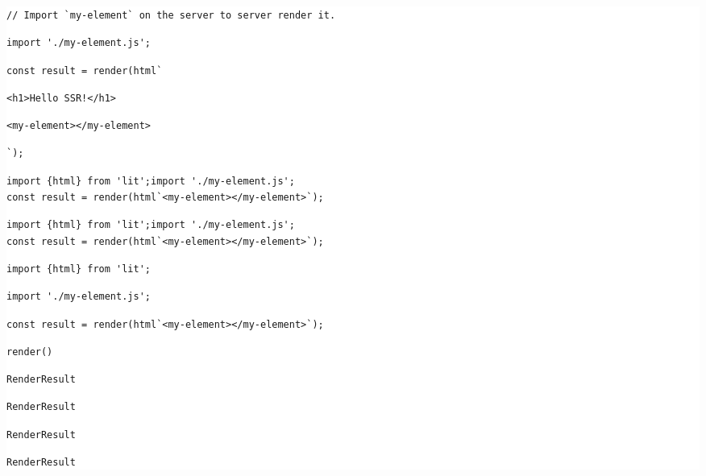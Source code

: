 ```
// Import `my-element` on the server to server render it.
```

```
import './my-element.js';
```

```
const result = render(html`
```

```
<h1>Hello SSR!</h1>
```

```
<my-element></my-element>
```

```
`);
```

```
import {html} from 'lit';import './my-element.js';
const result = render(html`<my-element></my-element>`);
```

```
import {html} from 'lit';import './my-element.js';
const result = render(html`<my-element></my-element>`);
```

```
import {html} from 'lit';
```

```
import './my-element.js';
```

```
const result = render(html`<my-element></my-element>`);
```

```
render()
```

```
RenderResult
```

```
RenderResult
```

```
RenderResult
```

```
RenderResult
```

